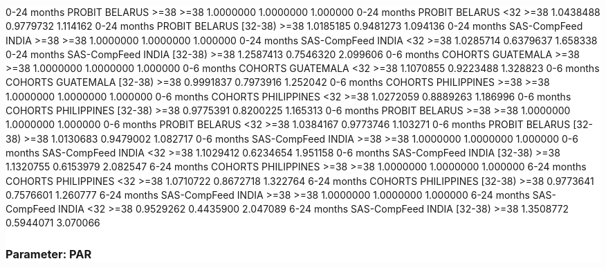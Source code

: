 0-24 months   PROBIT         BELARUS       >=38                 >=38              1.0000000   1.0000000   1.000000
0-24 months   PROBIT         BELARUS       <32                  >=38              1.0438488   0.9779732   1.114162
0-24 months   PROBIT         BELARUS       [32-38)              >=38              1.0185185   0.9481273   1.094136
0-24 months   SAS-CompFeed   INDIA         >=38                 >=38              1.0000000   1.0000000   1.000000
0-24 months   SAS-CompFeed   INDIA         <32                  >=38              1.0285714   0.6379637   1.658338
0-24 months   SAS-CompFeed   INDIA         [32-38)              >=38              1.2587413   0.7546320   2.099606
0-6 months    COHORTS        GUATEMALA     >=38                 >=38              1.0000000   1.0000000   1.000000
0-6 months    COHORTS        GUATEMALA     <32                  >=38              1.1070855   0.9223488   1.328823
0-6 months    COHORTS        GUATEMALA     [32-38)              >=38              0.9991837   0.7973916   1.252042
0-6 months    COHORTS        PHILIPPINES   >=38                 >=38              1.0000000   1.0000000   1.000000
0-6 months    COHORTS        PHILIPPINES   <32                  >=38              1.0272059   0.8889263   1.186996
0-6 months    COHORTS        PHILIPPINES   [32-38)              >=38              0.9775391   0.8200225   1.165313
0-6 months    PROBIT         BELARUS       >=38                 >=38              1.0000000   1.0000000   1.000000
0-6 months    PROBIT         BELARUS       <32                  >=38              1.0384167   0.9773746   1.103271
0-6 months    PROBIT         BELARUS       [32-38)              >=38              1.0130683   0.9479002   1.082717
0-6 months    SAS-CompFeed   INDIA         >=38                 >=38              1.0000000   1.0000000   1.000000
0-6 months    SAS-CompFeed   INDIA         <32                  >=38              1.1029412   0.6234654   1.951158
0-6 months    SAS-CompFeed   INDIA         [32-38)              >=38              1.1320755   0.6153979   2.082547
6-24 months   COHORTS        PHILIPPINES   >=38                 >=38              1.0000000   1.0000000   1.000000
6-24 months   COHORTS        PHILIPPINES   <32                  >=38              1.0710722   0.8672718   1.322764
6-24 months   COHORTS        PHILIPPINES   [32-38)              >=38              0.9773641   0.7576601   1.260777
6-24 months   SAS-CompFeed   INDIA         >=38                 >=38              1.0000000   1.0000000   1.000000
6-24 months   SAS-CompFeed   INDIA         <32                  >=38              0.9529262   0.4435900   2.047089
6-24 months   SAS-CompFeed   INDIA         [32-38)              >=38              1.3508772   0.5944071   3.070066


### Parameter: PAR
